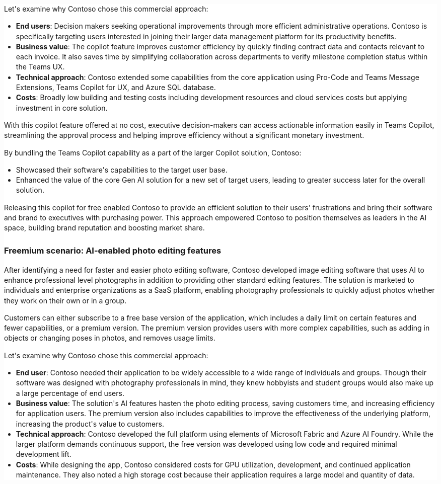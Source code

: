 Let's examine why Contoso chose this commercial approach:

- **End users**: Decision makers seeking operational improvements through more efficient administrative operations. Contoso is specifically targeting users interested in joining their larger data management platform for its productivity benefits.
- **Business value**: The copilot feature improves customer efficiency by quickly finding contract data and contacts relevant to each invoice. It also saves time by simplifying collaboration across departments to verify milestone completion status within the Teams UX.
- **Technical approach**: Contoso extended some capabilities from the core application using Pro-Code and Teams Message Extensions, Teams Copilot for UX, and Azure SQL database.  
- **Costs**: Broadly low building and testing costs including development resources and cloud services costs but applying investment in core solution.

With this copilot feature offered at no cost, executive decision-makers can access actionable information easily in Teams Copilot, streamlining the approval process and helping improve efficiency without a significant monetary investment.

By bundling the Teams Copilot capability as a part of the larger Copilot solution, Contoso:

- Showcased their software's capabilities to the target user base.
- Enhanced the value of the core Gen AI solution for a new set of target users, leading to greater success later for the overall solution.

Releasing this copilot for free enabled Contoso to provide an efficient solution to their users' frustrations and bring their software and brand to executives with purchasing power. This approach empowered Contoso to position themselves as leaders in the AI space, building brand reputation and boosting market share.

### Freemium scenario: AI-enabled photo editing features

After identifying a need for faster and easier photo editing software, Contoso developed image editing software that uses AI to enhance professional level photographs in addition to providing other standard editing features. The solution is marketed to individuals and enterprise organizations as a SaaS platform, enabling photography professionals to quickly adjust photos whether they work on their own or in a group.

Customers can either subscribe to a free base version of the application, which includes a daily limit on certain features and fewer capabilities, or a premium version. The premium version provides users with more complex capabilities, such as adding in objects or changing poses in photos, and removes usage limits.  

Let's examine why Contoso chose this commercial approach:

- **End user**: Contoso needed their application to be widely accessible to a wide range of individuals and groups. Though their software was designed with photography professionals in mind, they knew hobbyists and student groups would also make up a large percentage of end users.
- **Business value**: The solution's AI features hasten the photo editing process, saving customers time, and increasing efficiency for application users. The premium version also includes capabilities to improve the effectiveness of the underlying platform, increasing the product's value to customers.
- **Technical approach**: Contoso developed the full platform using elements of Microsoft Fabric and Azure AI Foundry. While the larger platform demands continuous support, the free version was developed using low code and required minimal development lift.
- **Costs**: While designing the app, Contoso considered costs for GPU utilization, development, and continued application maintenance. They also noted a high storage cost because their application requires a large model and quantity of data.
